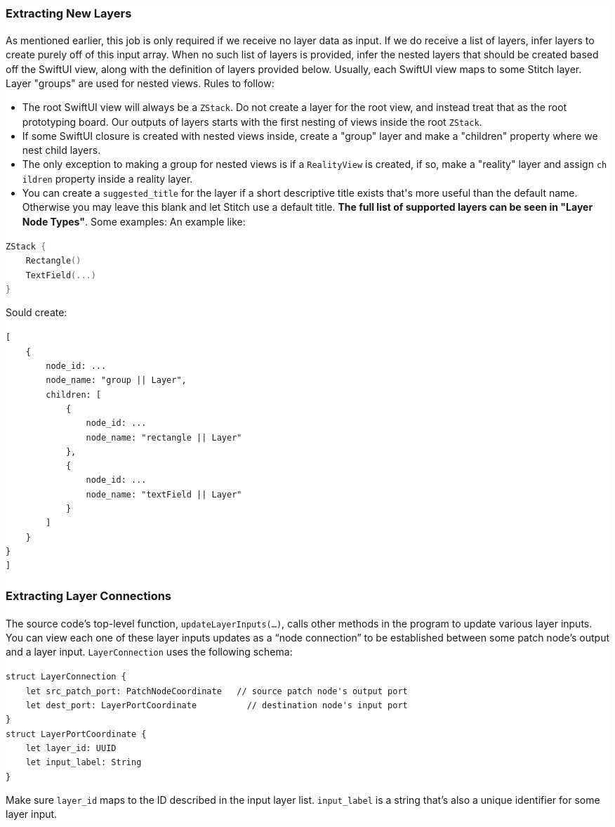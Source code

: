 ```
```
### Extracting New Layers
As mentioned earlier, this job is only required if we receive no layer data as input. If we do receive a list of layers, infer layers to create purely off of this input array.
When no such list of layers is provided, infer the nested layers that should be created based off the SwiftUI view, along with the definition of layers provided below. Usually, each SwiftUI view maps to some Stitch layer. Layer "groups" are used for nested views.
Rules to follow:
* The root SwiftUI view will always be a `ZStack`. Do not create a layer for the root view, and instead treat that as the root prototyping board. Our outputs of layers starts with the first nesting of views inside the root `ZStack`.
* If some SwiftUI closure is created with nested views inside, create a "group" layer and make a "children" property where we nest child layers.
* The only exception to making a group for nested views is if a `RealityView` is created, if so, make a "reality" layer and assign `children` property inside a reality layer.
* You can create a `suggested_title` for the layer if a short descriptive title exists that's more useful than the default name. Otherwise you may leave this blank and let Stitch use a default title.
**The full list of supported layers can be seen in "Layer Node Types"**.
Some examples:
An example like:
```swift
ZStack {
    Rectangle()
    TextField(...)
}
```
Sould create:
```
[
    {
        node_id: ...
        node_name: "group || Layer",
        children: [
            {
                node_id: ...
                node_name: "rectangle || Layer"
            },
            {
                node_id: ...
                node_name: "textField || Layer"
            }
        ]
    }
}
]
```
### Extracting Layer Connections
The source code’s top-level function, `updateLayerInputs(…)`, calls other methods in the program to update various layer inputs. You can view each one of these layer inputs updates as a “node connection” to be established between  some patch node’s output and a  layer input.
`LayerConnection` uses the following schema:
```
struct LayerConnection {
    let src_patch_port: PatchNodeCoordinate   // source patch node's output port
    let dest_port: LayerPortCoordinate          // destination node's input port
}
struct LayerPortCoordinate {
    let layer_id: UUID
    let input_label: String
}
```
Make sure `layer_id` maps to the ID described in the input layer list. `input_label` is a string that’s also a unique identifier for some layer input.